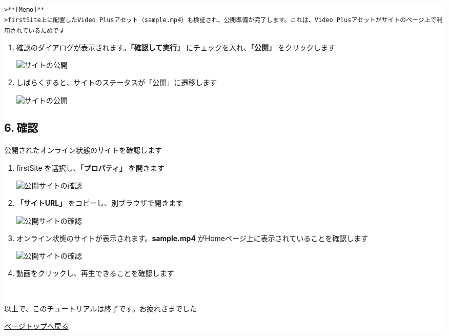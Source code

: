     >**[Memo]**  
    >firstSite上に配置したVideo Plusアセット（sample.mp4）も検証され、公開準備が完了します。これは、Video Plusアセットがサイトのページ上で利用されているためです

1. 確認のダイアログが表示されます。**「確認して実行」** にチェックを入れ、**「公開」** をクリックします

    ![サイトの公開](video027.jpg)

1. しばらくすると、サイトのステータスが「公開」に遷移します

    ![サイトの公開](video028.jpg)


## 6. 確認

公開されたオンライン状態のサイトを確認します

1. firstSite を選択し、**「プロパティ」** を開きます

    ![公開サイトの確認](video029.jpg)

1. **「サイトURL」** をコピーし、別ブラウザで開きます

    ![公開サイトの確認](video030.jpg)

1. オンライン状態のサイトが表示されます。**sample.mp4** がHomeページ上に表示されていることを確認します

    ![公開サイトの確認](video031.jpg)

1. 動画をクリックし、再生できることを確認します

<br>

以上で、このチュートリアルは終了です。お疲れさまでした

[ページトップへ戻る](#top)

